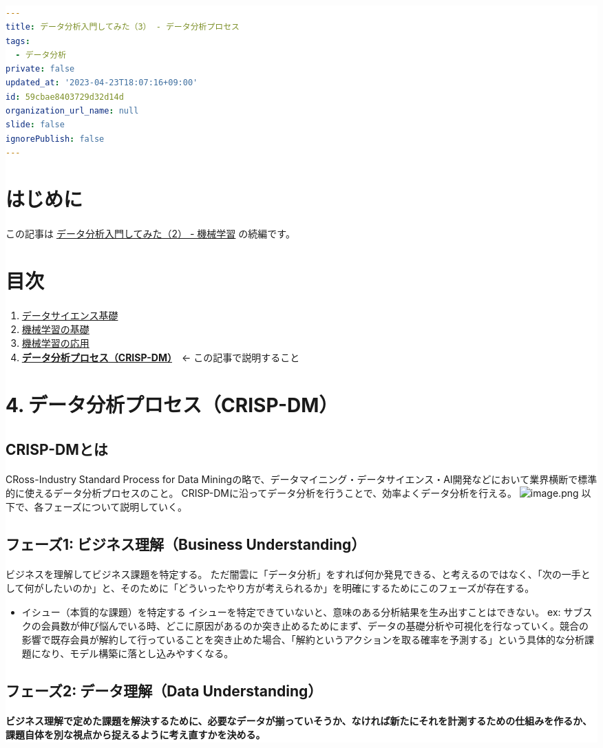 ```yaml
---
title: データ分析入門してみた（3） - データ分析プロセス
tags:
  - データ分析
private: false
updated_at: '2023-04-23T18:07:16+09:00'
id: 59cbae8403729d32d14d
organization_url_name: null
slide: false
ignorePublish: false
---
```

# はじめに
この記事は [データ分析入門してみた（2） - 機械学習](https://qiita.com/MAKOTO1995/items/d4e966c716142f07489a) の続編です。

# 目次
1. [データサイエンス基礎](https://qiita.com/MAKOTO1995/items/ced6415cccd966e2c731#1-%E3%83%87%E3%83%BC%E3%82%BF%E3%82%B5%E3%82%A4%E3%82%A8%E3%83%B3%E3%82%B9%E5%9F%BA%E7%A4%8E)
1. [機械学習の基礎](https://qiita.com/MAKOTO1995/items/d4e966c716142f07489a#2-%E6%A9%9F%E6%A2%B0%E5%AD%A6%E7%BF%92%E3%81%AE%E5%9F%BA%E7%A4%8E)
1. [機械学習の応用](https://qiita.com/MAKOTO1995/items/d4e966c716142f07489a#3-%E6%A9%9F%E6%A2%B0%E5%AD%A6%E7%BF%92%E3%81%AE%E5%BF%9C%E7%94%A8)
1. [**データ分析プロセス（CRISP-DM）**](https://qiita.com/MAKOTO1995/items/59cbae8403729d32d14d#4-%E3%83%87%E3%83%BC%E3%82%BF%E5%88%86%E6%9E%90%E3%83%97%E3%83%AD%E3%82%BB%E3%82%B9crisp-dm)　← この記事で説明すること


# 4. データ分析プロセス（CRISP-DM）
## CRISP-DMとは
CRoss-Industry Standard Process for Data Miningの略で、データマイニング・データサイエンス・AI開発などにおいて業界横断で標準的に使えるデータ分析プロセスのこと。
CRISP-DMに沿ってデータ分析を行うことで、効率よくデータ分析を行える。
![image.png](https://qiita-image-store.s3.ap-northeast-1.amazonaws.com/0/577028/71b15a6c-6193-2e7f-31db-049a7a2149a4.png)
以下で、各フェーズについて説明していく。

## フェーズ1: ビジネス理解（Business Understanding）
ビジネスを理解してビジネス課題を特定する。
ただ闇雲に「データ分析」をすれば何か発見できる、と考えるのではなく、「次の一手として何がしたいのか」と、そのために「どういったやり方が考えられるか」を明確にするためにこのフェーズが存在する。

- イシュー（本質的な課題）を特定する
イシューを特定できていないと、意味のある分析結果を生み出すことはできない。
ex: サブスクの会員数が伸び悩んでいる時、どこに原因があるのか突き止めるためにまず、データの基礎分析や可視化を行なっていく。競合の影響で既存会員が解約して行っていることを突き止めた場合、「解約というアクションを取る確率を予測する」という具体的な分析課題になり、モデル構築に落とし込みやすくなる。


## フェーズ2: データ理解（Data Understanding）
**ビジネス理解で定めた課題を解決するために、必要なデータが揃っていそうか、なければ新たにそれを計測するための仕組みを作るか、課題自体を別な視点から捉えるように考え直すかを決める。**
